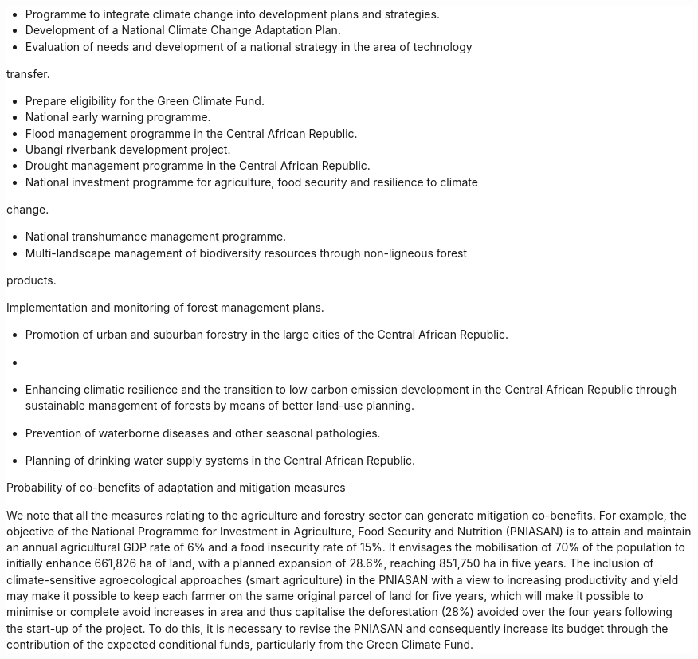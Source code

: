 -   Programme to integrate climate change into development plans and strategies. 
-   Development of a National Climate Change Adaptation Plan.  
-   Evaluation  of  needs  and  development  of  a  national  strategy  in  the  area  of  technology 

transfer. 

-   Prepare eligibility for the Green Climate Fund. 
-   National early warning programme. 
-   Flood management programme in the Central African Republic. 
-   Ubangi riverbank development project. 
-   Drought management programme in the Central African Republic. 
-   National  investment  programme  for  agriculture,  food  security  and  resilience  to  climate 

change. 

-   National transhumance management programme. 
-   Multi-landscape  management  of  biodiversity  resources  through  non-ligneous  forest 

products.  

Implementation and monitoring of forest management plans. 

-   Promotion of urban and suburban forestry in the large cities of the Central African Republic. 
-  
-   Enhancing climatic resilience and the transition to low carbon emission development in the 
Central  African  Republic  through  sustainable  management  of  forests  by  means  of  better 
land-use planning. 

-   Prevention of waterborne diseases and other seasonal pathologies. 
-   Planning of drinking water supply systems in the Central African Republic. 

 
Probability of co-benefits of adaptation and mitigation measures 
 
We note that all the measures relating to the agriculture and forestry sector can generate mitigation 
co-benefits.  For  example,  the  objective  of  the  National  Programme  for  Investment  in  Agriculture, 
Food Security and Nutrition (PNIASAN) is to attain  and maintain an annual agricultural GDP rate of 
6%  and  a  food  insecurity  rate  of  15%.  It  envisages  the  mobilisation  of  70%  of  the  population  to 
initially enhance 661,826 ha of land, with a planned expansion of 28.6%, reaching 851,750 ha in five 
years.  The  inclusion  of  climate-sensitive  agroecological  approaches  (smart  agriculture)  in  the 
PNIASAN with a view to increasing productivity and yield may make it possible to keep each farmer 
on the same original parcel of land for five years, which will make it possible to minimise or complete 
avoid  increases  in  area  and  thus  capitalise  the  deforestation  (28%)  avoided  over  the  four  years 
following  the  start-up  of  the  project.  To  do  this,  it  is  necessary  to  revise  the  PNIASAN  and 
consequently  increase  its  budget  through  the  contribution  of  the  expected  conditional  funds, 
particularly from the Green Climate Fund.  
